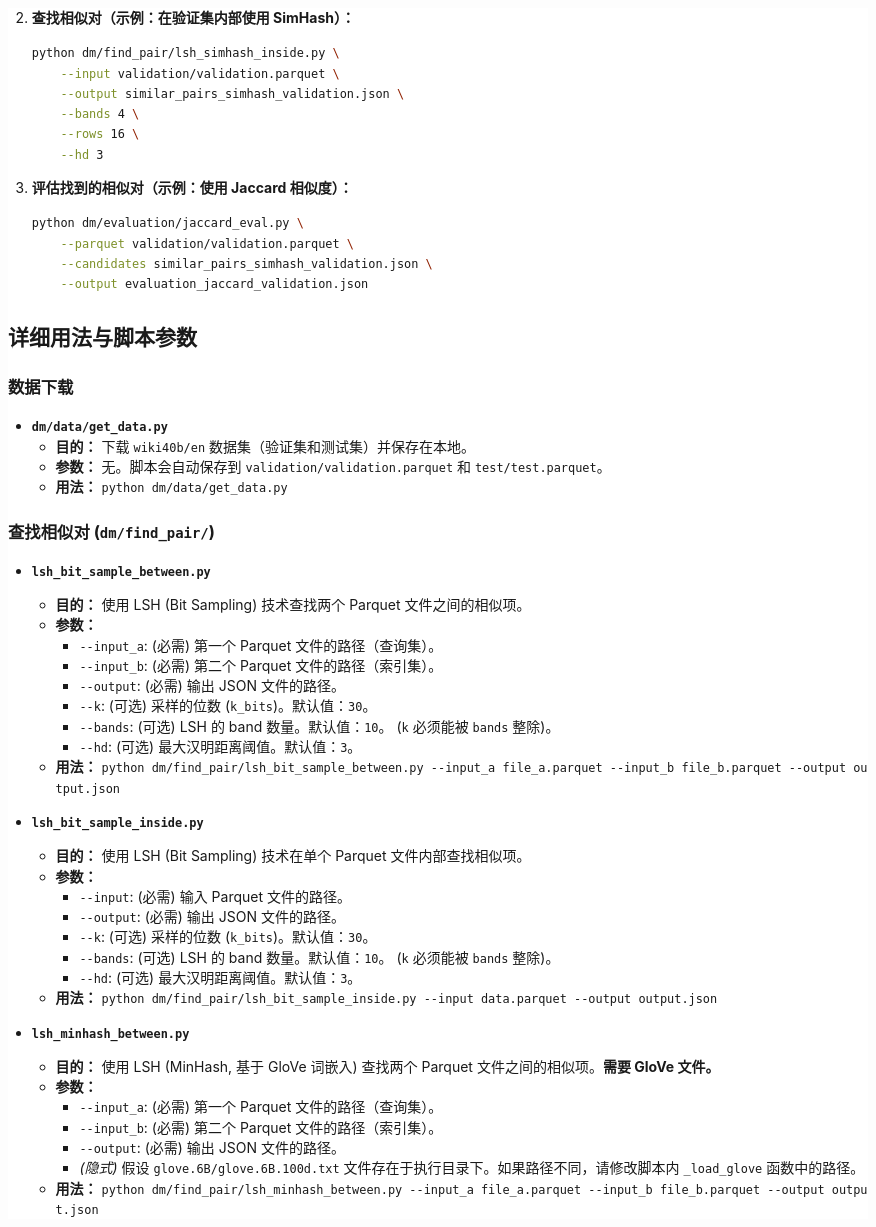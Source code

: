 2.  **查找相似对（示例：在验证集内部使用 SimHash）：**
    ```bash
    python dm/find_pair/lsh_simhash_inside.py \
        --input validation/validation.parquet \
        --output similar_pairs_simhash_validation.json \
        --bands 4 \
        --rows 16 \
        --hd 3
    ```

3.  **评估找到的相似对（示例：使用 Jaccard 相似度）：**
    ```bash
    python dm/evaluation/jaccard_eval.py \
        --parquet validation/validation.parquet \
        --candidates similar_pairs_simhash_validation.json \
        --output evaluation_jaccard_validation.json
    ```

## 详细用法与脚本参数

### 数据下载

* **`dm/data/get_data.py`**
    * **目的：** 下载 `wiki40b/en` 数据集（验证集和测试集）并保存在本地。
    * **参数：** 无。脚本会自动保存到 `validation/validation.parquet` 和 `test/test.parquet`。
    * **用法：** `python dm/data/get_data.py`

### 查找相似对 (`dm/find_pair/`)

* **`lsh_bit_sample_between.py`**
    * **目的：** 使用 LSH (Bit Sampling) 技术查找两个 Parquet 文件之间的相似项。
    * **参数：**
        * `--input_a`: (必需) 第一个 Parquet 文件的路径（查询集）。
        * `--input_b`: (必需) 第二个 Parquet 文件的路径（索引集）。
        * `--output`: (必需) 输出 JSON 文件的路径。
        * `--k`: (可选) 采样的位数 (`k_bits`)。默认值：`30`。
        * `--bands`: (可选) LSH 的 band 数量。默认值：`10`。 (`k` 必须能被 `bands` 整除)。
        * `--hd`: (可选) 最大汉明距离阈值。默认值：`3`。
    * **用法：** `python dm/find_pair/lsh_bit_sample_between.py --input_a file_a.parquet --input_b file_b.parquet --output output.json`

* **`lsh_bit_sample_inside.py`**
    * **目的：** 使用 LSH (Bit Sampling) 技术在单个 Parquet 文件内部查找相似项。
    * **参数：**
        * `--input`: (必需) 输入 Parquet 文件的路径。
        * `--output`: (必需) 输出 JSON 文件的路径。
        * `--k`: (可选) 采样的位数 (`k_bits`)。默认值：`30`。
        * `--bands`: (可选) LSH 的 band 数量。默认值：`10`。 (`k` 必须能被 `bands` 整除)。
        * `--hd`: (可选) 最大汉明距离阈值。默认值：`3`。
    * **用法：** `python dm/find_pair/lsh_bit_sample_inside.py --input data.parquet --output output.json`

* **`lsh_minhash_between.py`**
    * **目的：** 使用 LSH (MinHash, 基于 GloVe 词嵌入) 查找两个 Parquet 文件之间的相似项。**需要 GloVe 文件。**
    * **参数：**
        * `--input_a`: (必需) 第一个 Parquet 文件的路径（查询集）。
        * `--input_b`: (必需) 第二个 Parquet 文件的路径（索引集）。
        * `--output`: (必需) 输出 JSON 文件的路径。
        * *(隐式)* 假设 `glove.6B/glove.6B.100d.txt` 文件存在于执行目录下。如果路径不同，请修改脚本内 `_load_glove` 函数中的路径。
    * **用法：** `python dm/find_pair/lsh_minhash_between.py --input_a file_a.parquet --input_b file_b.parquet --output output.json`

